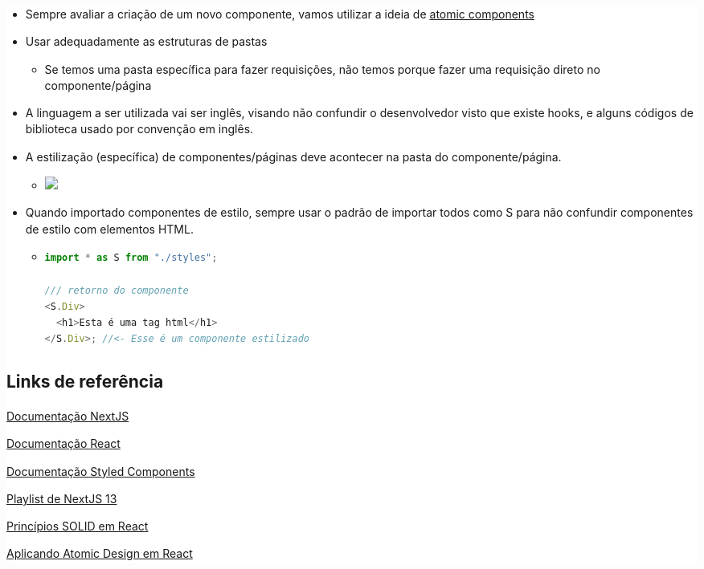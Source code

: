 - Sempre avaliar a criação de um novo componente, vamos utilizar a ideia de
  [atomic components](https://atomicdesign.bradfrost.com/chapter-2/#:~:text=Atoms%20are%20the%20basic%20building,are%20the%20smallest%20functional%20unit.)

- Usar adequadamente as estruturas de pastas

  - Se temos uma pasta específica para fazer requisições, não temos porque fazer
    uma requisição direto no componente/página

- A linguagem a ser utilizada vai ser inglês, visando não confundir o
  desenvolvedor visto que existe hooks, e alguns códigos de biblioteca usado por
  convenção em inglês.

- A estilização (específica) de componentes/páginas deve acontecer na pasta do
  componente/página.

  - <img src="https://i.imgur.com/4cPiQ1D.png" />

- Quando importado componentes de estilo, sempre usar o padrão de importar todos
  como S para não confundir componentes de estilo com elementos HTML.

  - ```typescript
    import * as S from "./styles";

    /// retorno do componente
    <S.Div>
      <h1>Esta é uma tag html</h1>
    </S.Div>; //<- Esse é um componente estilizado
    ```

## Links de referência

[Documentação NextJS](https://nextjs.org/docs)

[Documentação React](https://pt-br.react.dev/)

[Documentação Styled Components](https://styled-components.com/docs)

[Playlist de NextJS 13](https://youtu.be/2da8JUmNX8M)

[Princípios SOLID em React](https://www.codigofonte.com.br/artigos/aplicando-principios-solid-em-react)

[Aplicando Atomic Design em React](https://medium.com/rd-shipit/como-criar-componentes-react-com-uma-arquitetura-escal%C3%A1vel-usando-atomic-design-74a67aaf47e0)
